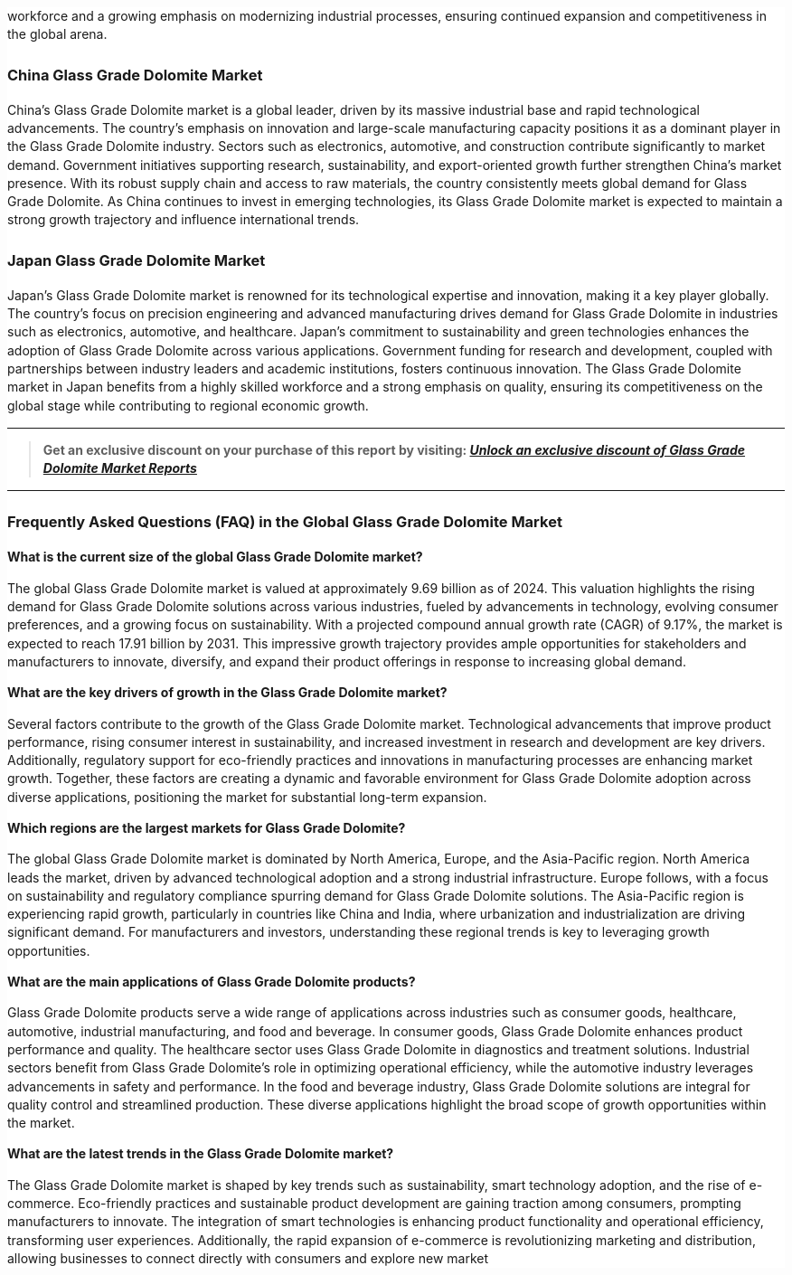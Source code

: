 workforce and a growing emphasis on modernizing industrial processes, ensuring continued expansion and competitiveness in the global arena.</p><h3>China Glass Grade Dolomite Market</h3><p>China&rsquo;s Glass Grade Dolomite market is a global leader, driven by its massive industrial base and rapid technological advancements. The country&rsquo;s emphasis on innovation and large-scale manufacturing capacity positions it as a dominant player in the Glass Grade Dolomite industry. Sectors such as electronics, automotive, and construction contribute significantly to market demand. Government initiatives supporting research, sustainability, and export-oriented growth further strengthen China&rsquo;s market presence. With its robust supply chain and access to raw materials, the country consistently meets global demand for Glass Grade Dolomite. As China continues to invest in emerging technologies, its Glass Grade Dolomite market is expected to maintain a strong growth trajectory and influence international trends.</p><h3>Japan Glass Grade Dolomite Market</h3><p>Japan&rsquo;s Glass Grade Dolomite market is renowned for its technological expertise and innovation, making it a key player globally. The country&rsquo;s focus on precision engineering and advanced manufacturing drives demand for Glass Grade Dolomite in industries such as electronics, automotive, and healthcare. Japan&rsquo;s commitment to sustainability and green technologies enhances the adoption of Glass Grade Dolomite across various applications. Government funding for research and development, coupled with partnerships between industry leaders and academic institutions, fosters continuous innovation. The Glass Grade Dolomite market in Japan benefits from a highly skilled workforce and a strong emphasis on quality, ensuring its competitiveness on the global stage while contributing to regional economic growth.</p><hr /><blockquote><p><strong>Get an exclusive discount on your purchase of this report by visiting: <em><a href="://marketresearchpulse.com/ask-for-discount/136914?utm_source=Github&amp;utm_medium=027">Unlock an exclusive discount of Glass Grade Dolomite Market Reports</a></em>&nbsp;</strong></p></blockquote><hr /><h3>Frequently Asked Questions (FAQ) in the Global Glass Grade Dolomite Market</h3><p><strong>What is the current size of the global Glass Grade Dolomite market?</strong></p><p>The global Glass Grade Dolomite market is valued at approximately 9.69 billion as of 2024. This valuation highlights the rising demand for Glass Grade Dolomite solutions across various industries, fueled by advancements in technology, evolving consumer preferences, and a growing focus on sustainability. With a projected compound annual growth rate (CAGR) of 9.17%, the market is expected to reach 17.91 billion by 2031. This impressive growth trajectory provides ample opportunities for stakeholders and manufacturers to innovate, diversify, and expand their product offerings in response to increasing global demand.</p><p><strong>What are the key drivers of growth in the Glass Grade Dolomite market?</strong></p><p>Several factors contribute to the growth of the Glass Grade Dolomite market. Technological advancements that improve product performance, rising consumer interest in sustainability, and increased investment in research and development are key drivers. Additionally, regulatory support for eco-friendly practices and innovations in manufacturing processes are enhancing market growth. Together, these factors are creating a dynamic and favorable environment for Glass Grade Dolomite adoption across diverse applications, positioning the market for substantial long-term expansion.</p><p><strong>Which regions are the largest markets for Glass Grade Dolomite?</strong></p><p>The global Glass Grade Dolomite market is dominated by North America, Europe, and the Asia-Pacific region. North America leads the market, driven by advanced technological adoption and a strong industrial infrastructure. Europe follows, with a focus on sustainability and regulatory compliance spurring demand for Glass Grade Dolomite solutions. The Asia-Pacific region is experiencing rapid growth, particularly in countries like China and India, where urbanization and industrialization are driving significant demand. For manufacturers and investors, understanding these regional trends is key to leveraging growth opportunities.</p><p><strong>What are the main applications of Glass Grade Dolomite products?</strong></p><p>Glass Grade Dolomite products serve a wide range of applications across industries such as consumer goods, healthcare, automotive, industrial manufacturing, and food and beverage. In consumer goods, Glass Grade Dolomite enhances product performance and quality. The healthcare sector uses Glass Grade Dolomite in diagnostics and treatment solutions. Industrial sectors benefit from Glass Grade Dolomite&rsquo;s role in optimizing operational efficiency, while the automotive industry leverages advancements in safety and performance. In the food and beverage industry, Glass Grade Dolomite solutions are integral for quality control and streamlined production. These diverse applications highlight the broad scope of growth opportunities within the market.</p><p><strong>What are the latest trends in the Glass Grade Dolomite market?</strong></p><p>The Glass Grade Dolomite market is shaped by key trends such as sustainability, smart technology adoption, and the rise of e-commerce. Eco-friendly practices and sustainable product development are gaining traction among consumers, prompting manufacturers to innovate. The integration of smart technologies is enhancing product functionality and operational efficiency, transforming user experiences. Additionally, the rapid expansion of e-commerce is revolutionizing marketing and distribution, allowing businesses to connect directly with consumers and explore new market